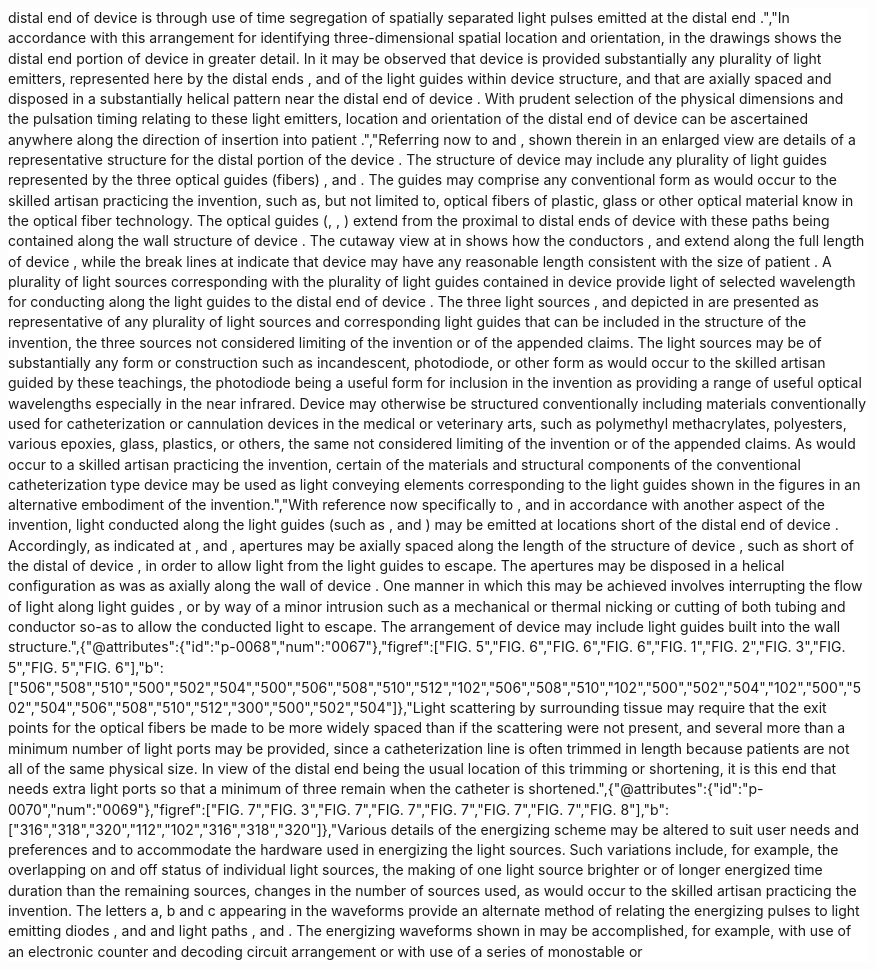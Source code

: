 distal end  of device  is through use of time segregation of spatially separated light pulses emitted at the distal end .","In accordance with this arrangement for identifying three-dimensional spatial location and orientation,  in the drawings shows the distal end portion  of device  in greater detail. In  it may be observed that device  is provided substantially any plurality of light emitters, represented here by the distal ends ,  and  of the light guides within device  structure, and that are axially spaced and disposed in a substantially helical pattern near the distal end  of device . With prudent selection of the physical dimensions and the pulsation timing relating to these light emitters, location and orientation of the distal end  of device  can be ascertained anywhere along the direction of insertion into patient .","Referring now to  and , shown therein in an enlarged view are details of a representative structure for the distal portion  of the  device . The structure of device  may include any plurality of light guides represented by the three optical guides (fibers) ,  and . The guides may comprise any conventional form as would occur to the skilled artisan practicing the invention, such as, but not limited to, optical fibers of plastic, glass or other optical material know in the optical fiber technology. The optical guides (, , ) extend from the proximal to distal ends of device  with these paths being contained along the wall structure  of device . The cutaway view at  in  shows how the conductors ,  and  extend along the full length of device , while the break lines at  indicate that device  may have any reasonable length consistent with the size of patient . A plurality of light sources corresponding with the plurality of light guides contained in device  provide light of selected wavelength for conducting along the light guides to the distal end  of device . The three light sources ,  and  depicted in  are presented as representative of any plurality of light sources and corresponding light guides that can be included in the structure of the invention, the three sources not considered limiting of the invention or of the appended claims. The light sources may be of substantially any form or construction such as incandescent, photodiode, or other form as would occur to the skilled artisan guided by these teachings, the photodiode being a useful form for inclusion in the invention as providing a range of useful optical wavelengths especially in the near infrared. Device  may otherwise be structured conventionally including materials conventionally used for catheterization or cannulation devices in the medical or veterinary arts, such as polymethyl methacrylates, polyesters, various epoxies, glass, plastics, or others, the same not considered limiting of the invention or of the appended claims. As would occur to a skilled artisan practicing the invention, certain of the materials and structural components of the conventional catheterization type device may be used as light conveying elements corresponding to the light guides shown in the figures in an alternative embodiment of the invention.","With reference now specifically to , and in accordance with another aspect of the invention, light conducted along the light guides (such as ,  and ) may be emitted at locations short of the distal end of device . Accordingly, as indicated at ,  and , apertures may be axially spaced along the length of the structure of device , such as short of the distal  of device , in order to allow light from the light guides to escape. The apertures may be disposed in a helical configuration as was as axially along the wall  of device . One manner in which this may be achieved involves interrupting the flow of light along light guides ,  or  by way of a minor intrusion such as a mechanical or thermal nicking or cutting of both tubing and conductor so-as to allow the conducted light to escape. The  arrangement of device  may include light guides built into the wall  structure.",{"@attributes":{"id":"p-0068","num":"0067"},"figref":["FIG. 5","FIG. 6","FIG. 6","FIG. 6","FIG. 1","FIG. 2","FIG. 3","FIG. 5","FIG. 5","FIG. 6"],"b":["506","508","510","500","502","504","500","506","508","510","512","102","506","508","510","102","500","502","504","102","500","502","504","506","508","510","512","300","500","502","504"]},"Light scattering by surrounding tissue may require that the exit points for the optical fibers be made to be more widely spaced than if the scattering were not present, and several more than a minimum number of light ports may be provided, since a catheterization line is often trimmed in length because patients are not all of the same physical size. In view of the distal end being the usual location of this trimming or shortening, it is this end that needs extra light ports so that a minimum of three remain when the catheter is shortened.",{"@attributes":{"id":"p-0070","num":"0069"},"figref":["FIG. 7","FIG. 3","FIG. 7","FIG. 7","FIG. 7","FIG. 7","FIG. 7","FIG. 8"],"b":["316","318","320","112","102","316","318","320"]},"Various details of the  energizing scheme may be altered to suit user needs and preferences and to accommodate the hardware used in energizing the light sources. Such variations include, for example, the overlapping on and off status of individual light sources, the making of one light source brighter or of longer energized time duration than the remaining sources, changes in the number of sources used, as would occur to the skilled artisan practicing the invention. The letters a, b and c appearing in the  waveforms provide an alternate method of relating the  energizing pulses to light emitting diodes ,  and  and light paths ,  and . The energizing waveforms shown in  may be accomplished, for example, with use of an electronic counter and decoding circuit arrangement or with use of a series of monostable or